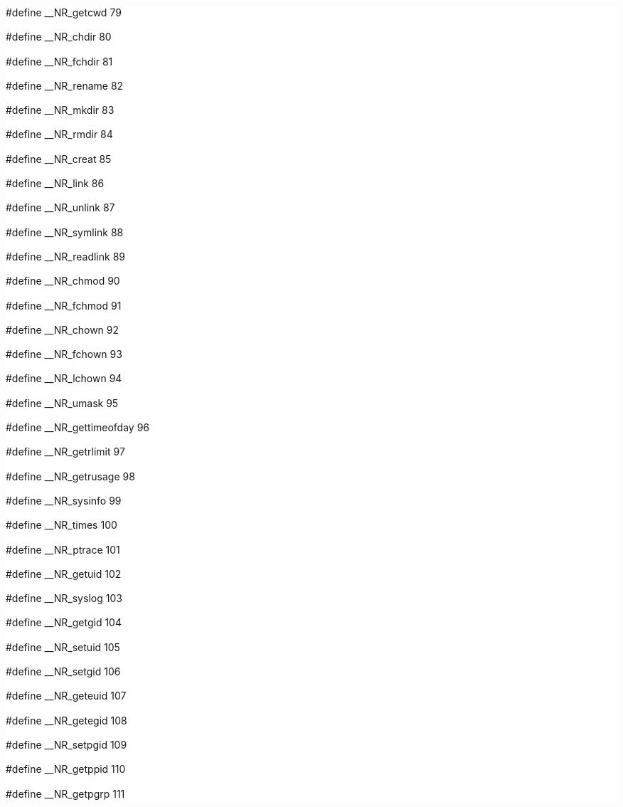 #define __NR_getcwd 79

#define __NR_chdir 80

#define __NR_fchdir 81

#define __NR_rename 82

#define __NR_mkdir 83

#define __NR_rmdir 84

#define __NR_creat 85

#define __NR_link 86

#define __NR_unlink 87

#define __NR_symlink 88

#define __NR_readlink 89

#define __NR_chmod 90

#define __NR_fchmod 91

#define __NR_chown 92

#define __NR_fchown 93

#define __NR_lchown 94

#define __NR_umask 95

#define __NR_gettimeofday 96

#define __NR_getrlimit 97

#define __NR_getrusage 98

#define __NR_sysinfo 99

#define __NR_times 100

#define __NR_ptrace 101

#define __NR_getuid 102

#define __NR_syslog 103

#define __NR_getgid 104

#define __NR_setuid 105

#define __NR_setgid 106

#define __NR_geteuid 107

#define __NR_getegid 108

#define __NR_setpgid 109

#define __NR_getppid 110

#define __NR_getpgrp 111

